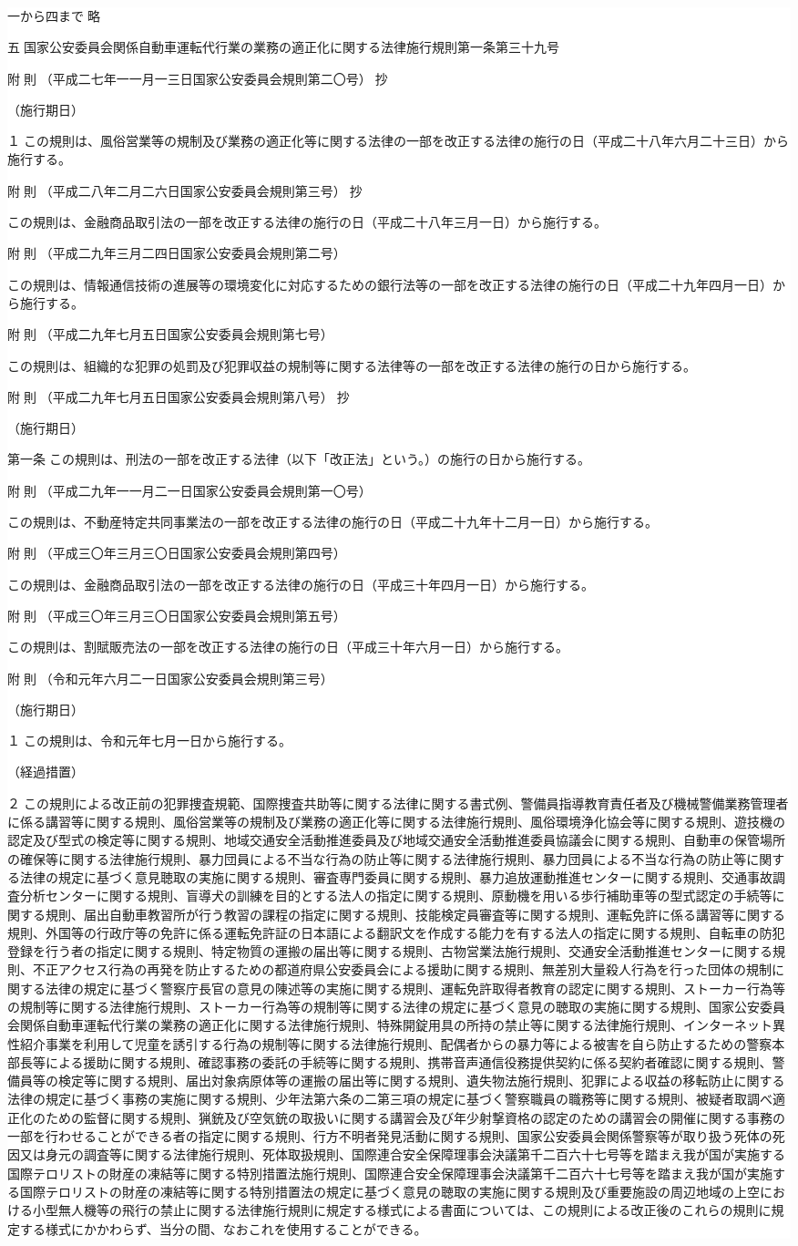一から四まで 略

五 国家公安委員会関係自動車運転代行業の業務の適正化に関する法律施行規則第一条第三十九号

附 則 （平成二七年一一月一三日国家公安委員会規則第二〇号） 抄

（施行期日）

１ この規則は、風俗営業等の規制及び業務の適正化等に関する法律の一部を改正する法律の施行の日（平成二十八年六月二十三日）から施行する。

附 則 （平成二八年二月二六日国家公安委員会規則第三号） 抄

この規則は、金融商品取引法の一部を改正する法律の施行の日（平成二十八年三月一日）から施行する。

附 則 （平成二九年三月二四日国家公安委員会規則第二号）

この規則は、情報通信技術の進展等の環境変化に対応するための銀行法等の一部を改正する法律の施行の日（平成二十九年四月一日）から施行する。

附 則 （平成二九年七月五日国家公安委員会規則第七号）

この規則は、組織的な犯罪の処罰及び犯罪収益の規制等に関する法律等の一部を改正する法律の施行の日から施行する。

附 則 （平成二九年七月五日国家公安委員会規則第八号） 抄

（施行期日）

第一条 この規則は、刑法の一部を改正する法律（以下「改正法」という。）の施行の日から施行する。

附 則 （平成二九年一一月二一日国家公安委員会規則第一〇号）

この規則は、不動産特定共同事業法の一部を改正する法律の施行の日（平成二十九年十二月一日）から施行する。

附 則 （平成三〇年三月三〇日国家公安委員会規則第四号）

この規則は、金融商品取引法の一部を改正する法律の施行の日（平成三十年四月一日）から施行する。

附 則 （平成三〇年三月三〇日国家公安委員会規則第五号）

この規則は、割賦販売法の一部を改正する法律の施行の日（平成三十年六月一日）から施行する。

附 則 （令和元年六月二一日国家公安委員会規則第三号）

（施行期日）

１ この規則は、令和元年七月一日から施行する。

（経過措置）

２ この規則による改正前の犯罪捜査規範、国際捜査共助等に関する法律に関する書式例、警備員指導教育責任者及び機械警備業務管理者に係る講習等に関する規則、風俗営業等の規制及び業務の適正化等に関する法律施行規則、風俗環境浄化協会等に関する規則、遊技機の認定及び型式の検定等に関する規則、地域交通安全活動推進委員及び地域交通安全活動推進委員協議会に関する規則、自動車の保管場所の確保等に関する法律施行規則、暴力団員による不当な行為の防止等に関する法律施行規則、暴力団員による不当な行為の防止等に関する法律の規定に基づく意見聴取の実施に関する規則、審査専門委員に関する規則、暴力追放運動推進センターに関する規則、交通事故調査分析センターに関する規則、盲導犬の訓練を目的とする法人の指定に関する規則、原動機を用いる歩行補助車等の型式認定の手続等に関する規則、届出自動車教習所が行う教習の課程の指定に関する規則、技能検定員審査等に関する規則、運転免許に係る講習等に関する規則、外国等の行政庁等の免許に係る運転免許証の日本語による翻訳文を作成する能力を有する法人の指定に関する規則、自転車の防犯登録を行う者の指定に関する規則、特定物質の運搬の届出等に関する規則、古物営業法施行規則、交通安全活動推進センターに関する規則、不正アクセス行為の再発を防止するための都道府県公安委員会による援助に関する規則、無差別大量殺人行為を行った団体の規制に関する法律の規定に基づく警察庁長官の意見の陳述等の実施に関する規則、運転免許取得者教育の認定に関する規則、ストーカー行為等の規制等に関する法律施行規則、ストーカー行為等の規制等に関する法律の規定に基づく意見の聴取の実施に関する規則、国家公安委員会関係自動車運転代行業の業務の適正化に関する法律施行規則、特殊開錠用具の所持の禁止等に関する法律施行規則、インターネット異性紹介事業を利用して児童を誘引する行為の規制等に関する法律施行規則、配偶者からの暴力等による被害を自ら防止するための警察本部長等による援助に関する規則、確認事務の委託の手続等に関する規則、携帯音声通信役務提供契約に係る契約者確認に関する規則、警備員等の検定等に関する規則、届出対象病原体等の運搬の届出等に関する規則、遺失物法施行規則、犯罪による収益の移転防止に関する法律の規定に基づく事務の実施に関する規則、少年法第六条の二第三項の規定に基づく警察職員の職務等に関する規則、被疑者取調べ適正化のための監督に関する規則、猟銃及び空気銃の取扱いに関する講習会及び年少射撃資格の認定のための講習会の開催に関する事務の一部を行わせることができる者の指定に関する規則、行方不明者発見活動に関する規則、国家公安委員会関係警察等が取り扱う死体の死因又は身元の調査等に関する法律施行規則、死体取扱規則、国際連合安全保障理事会決議第千二百六十七号等を踏まえ我が国が実施する国際テロリストの財産の凍結等に関する特別措置法施行規則、国際連合安全保障理事会決議第千二百六十七号等を踏まえ我が国が実施する国際テロリストの財産の凍結等に関する特別措置法の規定に基づく意見の聴取の実施に関する規則及び重要施設の周辺地域の上空における小型無人機等の飛行の禁止に関する法律施行規則に規定する様式による書面については、この規則による改正後のこれらの規則に規定する様式にかかわらず、当分の間、なおこれを使用することができる。
